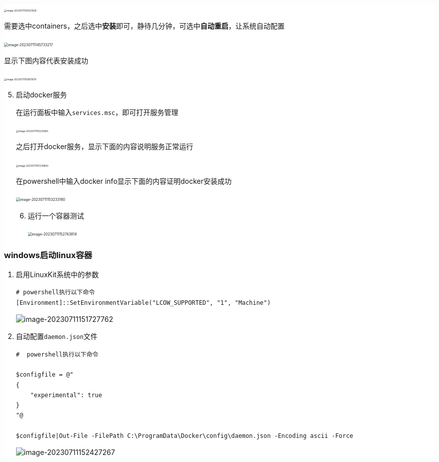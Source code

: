 <img src="https://zzzi-img-1313100942.cos.ap-beijing.myqcloud.com/img/202307122149243.png" alt="image-20230711145521928" style="zoom: 33%;" />

需要选中containers，之后选中**安装**即可，静待几分钟，可选中**自动重启**，让系统自动配置

<img src="https://zzzi-img-1313100942.cos.ap-beijing.myqcloud.com/img/202307122149244.png" alt="image-20230711145733217" style="zoom: 50%;" />

显示下图内容代表安装成功

<img src="https://zzzi-img-1313100942.cos.ap-beijing.myqcloud.com/img/202307122149245.png" alt="image-20230711150917678" style="zoom:33%;" />

5. 启动docker服务

   在运行面板中输入`services.msc`，即可打开服务管理

   <img src="https://zzzi-img-1313100942.cos.ap-beijing.myqcloud.com/img/202307122149246.png" alt="image-20230711151225865" style="zoom:33%;" />

   之后打开docker服务，显示下面的内容说明服务正常运行

   <img src="https://zzzi-img-1313100942.cos.ap-beijing.myqcloud.com/img/202307122149247.png" alt="image-20230711151339842" style="zoom: 33%;" />

   在powershell中输入docker info显示下面的内容证明docker安装成功

   <img src="https://zzzi-img-1313100942.cos.ap-beijing.myqcloud.com/img/202307122149248.png" alt="image-20230711153233180" style="zoom:50%;" />

   6. 运行一个容器测试

      <img src="https://zzzi-img-1313100942.cos.ap-beijing.myqcloud.com/img/202307122149249.png" alt="image-20230711152743814" style="zoom:50%;" />

### windows启动linux容器

1. 启用LinuxKit系统中的参数

   ```shell
   # powershell执行以下命令
   [Environment]::SetEnvironmentVariable("LCOW_SUPPORTED", "1", "Machine")
   ```

   ![image-20230711151727762](https://zzzi-img-1313100942.cos.ap-beijing.myqcloud.com/img/202307122149250.png)

2. 自动配置`daemon.json`文件

   ```shell
   #  powershell执行以下命令
   
   $configfile = @"
   {
       "experimental": true
   }
   "@
   
   $configfile|Out-File -FilePath C:\ProgramData\Docker\config\daemon.json -Encoding ascii -Force
   ```

   ![image-20230711152427267](https://zzzi-img-1313100942.cos.ap-beijing.myqcloud.com/img/202307122149251.png)
